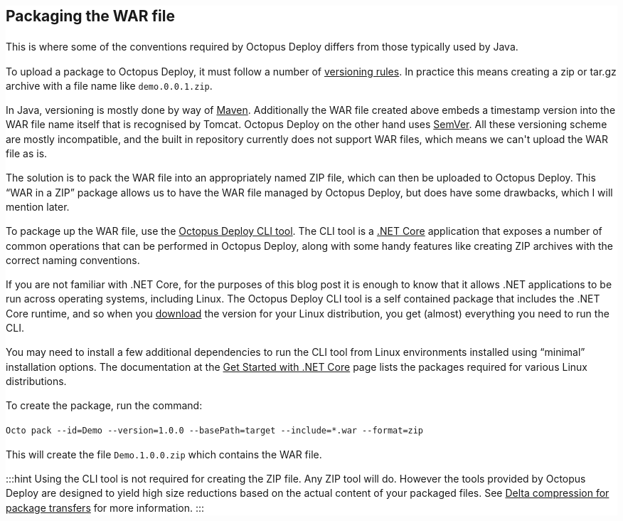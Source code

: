 ## Packaging the WAR file
This is where some of the conventions required by Octopus Deploy differs from those typically used by Java.
 
To upload a package to Octopus Deploy, it must follow a number of 
[versioning rules](https://octopus.com/docs/packaging-applications/versioning-in-octopus-deploy). In practice this means 
creating a zip or tar.gz archive with a file name like `demo.0.0.1.zip`.
 
In Java, versioning is mostly done by way of [Maven](https://docs.oracle.com/middleware/1212/core/MAVEN/maven_version.htm#MAVEN8855). 
Additionally the WAR file created above embeds a timestamp version into the WAR file name itself that is recognised by Tomcat. 
Octopus Deploy on the other hand uses [SemVer](http://semver.org/). All these versioning scheme are mostly incompatible, and the built 
in repository currently does not support WAR files, which means we can't upload the WAR file as is.
 
The solution is to pack the WAR file into an appropriately named ZIP file, which can then be uploaded to Octopus Deploy. 
This “WAR in a ZIP” package allows us to have the WAR file managed by Octopus Deploy, but does have some drawbacks, which 
I will mention later.
 
To package up the WAR file, use the 
[Octopus Deploy CLI tool](https://octopus.com/docs/api-and-integration/octo.exe-command-line). The CLI tool is a 
[.NET Core](https://github.com/dotnet/core) application that exposes a number of common operations that can be performed 
in Octopus Deploy, along with some handy features like creating ZIP archives with the correct naming conventions.
 
If you are not familiar with .NET Core, for the purposes of this blog post it is enough to know that it allows .NET 
applications to be run across operating systems, including Linux. The Octopus Deploy CLI tool is a self contained package that 
includes the .NET Core runtime, and so when you [download](https://octopus.com/downloads) the version for your Linux distribution, 
you get (almost) everything you need to run the CLI.

You may need to install a few additional dependencies to run the CLI tool from Linux environments installed using “minimal” installation options. 
The documentation at the [Get Started with .NET Core](https://www.microsoft.com/net/core#linuxcentos) page lists the packages 
required for various Linux distributions.
 
To create the package, run the command:
```
Octo pack --id=Demo --version=1.0.0 --basePath=target --include=*.war --format=zip
```
 
This will create the file `Demo.1.0.0.zip` which contains the WAR file.

:::hint
Using the CLI tool is not required for creating the ZIP file. Any ZIP tool will do. However the tools provided by Octopus Deploy are designed to yield high size reductions based on the actual content of your packaged files. See [Delta compression for package transfers](https://octopus.com/docs/deploying-applications/delta-compression-for-package-transfers#OptimizingDeltaCompression) for more information.
:::
